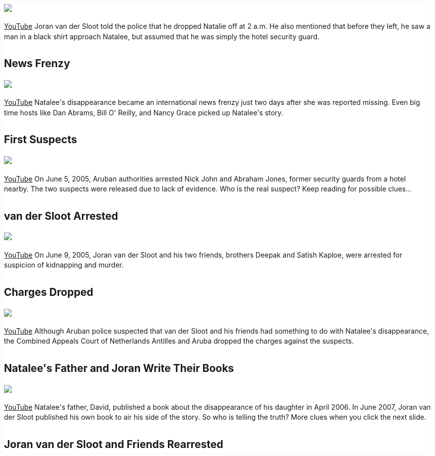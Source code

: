 ![](https://simplyaddicted.com/wp-content/uploads/2017/07/image-18-1499443061893.jpg) 

[YouTube](https://www.youtube.com/watch?v=IIMrVag1OPU) Joran van der Sloot told the police that he dropped Natalie off at 2 a.m. He also mentioned that before they left, he saw a man in a black shirt approach Natalee, but assumed that he was simply the hotel security guard.

## News Frenzy

![](https://simplyaddicted.com/wp-content/uploads/2017/07/image-19-1499443529209.jpg) 

[YouTube](https://www.youtube.com/watch?v=beACyEMyhYU) Natalee's disappearance became an international news frenzy just two days after she was reported missing. Even big time hosts like Dan Abrams, Bill O' Reilly, and Nancy Grace picked up Natalee's story.

## First Suspects

![](https://simplyaddicted.com/wp-content/uploads/2017/07/image-24-1499445489389.jpg) 

[YouTube](https://www.youtube.com/watch?v=yJjluox5Zk4) On June 5, 2005, Aruban authorities arrested Nick John and Abraham Jones, former security guards from a hotel nearby. The two suspects were released due to lack of evidence. Who is the real suspect? Keep reading for possible clues...

## van der Sloot Arrested

![](https://simplyaddicted.com/wp-content/uploads/2017/07/image-20-1499444352062.jpg) 

[YouTube](https://www.youtube.com/watch?v=3DB9669ggb8) On June 9, 2005, Joran van der Sloot and his two friends, brothers Deepak and Satish Kaploe, were arrested for suspicion of kidnapping and murder.

## Charges Dropped

![](https://simplyaddicted.com/wp-content/uploads/2017/07/image-22-1499444794638.jpg) 

[YouTube](https://www.youtube.com/watch?v=lKDSbpPWHec) Although Aruban police suspected that van der Sloot and his friends had something to do with Natalee's disappearance, the Combined Appeals Court of Netherlands Antilles and Aruba dropped the charges against the suspects.

## Natalee's Father and Joran Write Their Books

![](https://simplyaddicted.com/wp-content/uploads/2017/07/image-23-1499445232383.jpg) 

[YouTube](https://www.youtube.com/watch?v=WtbiIgd_1qg) Natalee's father, David, published a book about the disappearance of his daughter in April 2006. In June 2007, Joran van der Sloot published his own book to air his side of the story. So who is telling the truth? More clues when you click the next slide.

## Joran van der Sloot and Friends Rearrested
